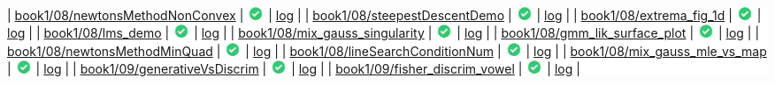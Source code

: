 | [book1/08/newtonsMethodNonConvex](https://github.com/xiaolongguo/pyprobml/tree/master/notebooks/book1/08/newtonsMethodNonConvex.ipynb) | <img width="20" alt="image" src=https://raw.githubusercontent.com/xiaolongguo/pyprobml/workflow_testing_indicator/notebooks/book1/08/newtonsMethodNonConvex.png> | [log](-) |
| [book1/08/steepestDescentDemo](https://github.com/xiaolongguo/pyprobml/tree/master/notebooks/book1/08/steepestDescentDemo.ipynb) | <img width="20" alt="image" src=https://raw.githubusercontent.com/xiaolongguo/pyprobml/workflow_testing_indicator/notebooks/book1/08/steepestDescentDemo.png> | [log](-) |
| [book1/08/extrema_fig_1d](https://github.com/xiaolongguo/pyprobml/tree/master/notebooks/book1/08/extrema_fig_1d.ipynb) | <img width="20" alt="image" src=https://raw.githubusercontent.com/xiaolongguo/pyprobml/workflow_testing_indicator/notebooks/book1/08/extrema_fig_1d.png> | [log](-) |
| [book1/08/lms_demo](https://github.com/xiaolongguo/pyprobml/tree/master/notebooks/book1/08/lms_demo.ipynb) | <img width="20" alt="image" src=https://raw.githubusercontent.com/xiaolongguo/pyprobml/workflow_testing_indicator/notebooks/book1/08/lms_demo.png> | [log](-) |
| [book1/08/mix_gauss_singularity](https://github.com/xiaolongguo/pyprobml/tree/master/notebooks/book1/08/mix_gauss_singularity.ipynb) | <img width="20" alt="image" src=https://raw.githubusercontent.com/xiaolongguo/pyprobml/workflow_testing_indicator/notebooks/book1/08/mix_gauss_singularity.png> | [log](-) |
| [book1/08/gmm_lik_surface_plot](https://github.com/xiaolongguo/pyprobml/tree/master/notebooks/book1/08/gmm_lik_surface_plot.ipynb) | <img width="20" alt="image" src=https://raw.githubusercontent.com/xiaolongguo/pyprobml/workflow_testing_indicator/notebooks/book1/08/gmm_lik_surface_plot.png> | [log](-) |
| [book1/08/newtonsMethodMinQuad](https://github.com/xiaolongguo/pyprobml/tree/master/notebooks/book1/08/newtonsMethodMinQuad.ipynb) | <img width="20" alt="image" src=https://raw.githubusercontent.com/xiaolongguo/pyprobml/workflow_testing_indicator/notebooks/book1/08/newtonsMethodMinQuad.png> | [log](-) |
| [book1/08/lineSearchConditionNum](https://github.com/xiaolongguo/pyprobml/tree/master/notebooks/book1/08/lineSearchConditionNum.ipynb) | <img width="20" alt="image" src=https://raw.githubusercontent.com/xiaolongguo/pyprobml/workflow_testing_indicator/notebooks/book1/08/lineSearchConditionNum.png> | [log](-) |
| [book1/08/mix_gauss_mle_vs_map](https://github.com/xiaolongguo/pyprobml/tree/master/notebooks/book1/08/mix_gauss_mle_vs_map.ipynb) | <img width="20" alt="image" src=https://raw.githubusercontent.com/xiaolongguo/pyprobml/workflow_testing_indicator/notebooks/book1/08/mix_gauss_mle_vs_map.png> | [log](-) |
| [book1/09/generativeVsDiscrim](https://github.com/xiaolongguo/pyprobml/tree/master/notebooks/book1/09/generativeVsDiscrim.ipynb) | <img width="20" alt="image" src=https://raw.githubusercontent.com/xiaolongguo/pyprobml/workflow_testing_indicator/notebooks/book1/09/generativeVsDiscrim.png> | [log](-) |
| [book1/09/fisher_discrim_vowel](https://github.com/xiaolongguo/pyprobml/tree/master/notebooks/book1/09/fisher_discrim_vowel.ipynb) | <img width="20" alt="image" src=https://raw.githubusercontent.com/xiaolongguo/pyprobml/workflow_testing_indicator/notebooks/book1/09/fisher_discrim_vowel.png> | [log](-) |